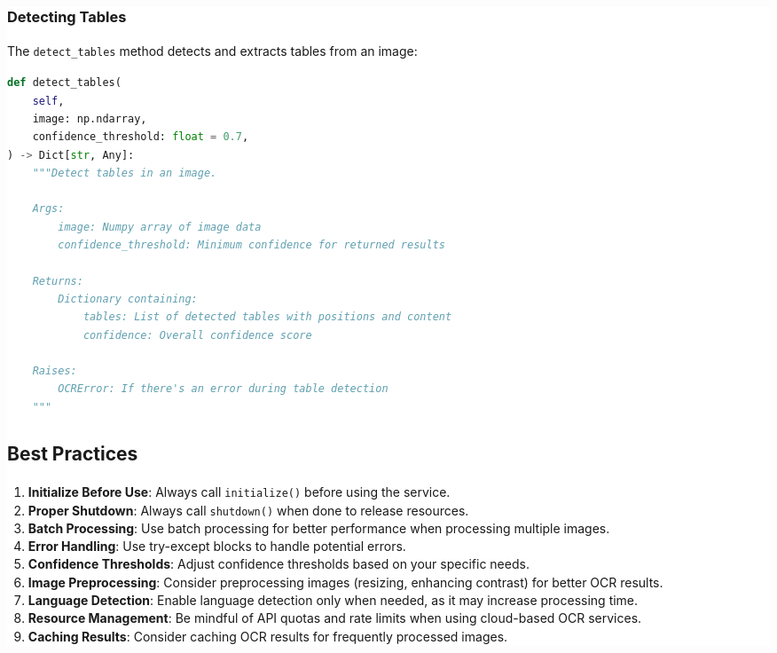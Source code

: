 ```python
```

### Detecting Tables

The `detect_tables` method detects and extracts tables from an image:

```python
def detect_tables(
    self,
    image: np.ndarray,
    confidence_threshold: float = 0.7,
) -> Dict[str, Any]:
    """Detect tables in an image.

    Args:
        image: Numpy array of image data
        confidence_threshold: Minimum confidence for returned results

    Returns:
        Dictionary containing:
            tables: List of detected tables with positions and content
            confidence: Overall confidence score

    Raises:
        OCRError: If there's an error during table detection
    """
```

## Best Practices

1. **Initialize Before Use**: Always call `initialize()` before using the service.
2. **Proper Shutdown**: Always call `shutdown()` when done to release resources.
3. **Batch Processing**: Use batch processing for better performance when processing multiple images.
4. **Error Handling**: Use try-except blocks to handle potential errors.
5. **Confidence Thresholds**: Adjust confidence thresholds based on your specific needs.
6. **Image Preprocessing**: Consider preprocessing images (resizing, enhancing contrast) for better OCR results.
7. **Language Detection**: Enable language detection only when needed, as it may increase processing time.
8. **Resource Management**: Be mindful of API quotas and rate limits when using cloud-based OCR services.
9. **Caching Results**: Consider caching OCR results for frequently processed images.
